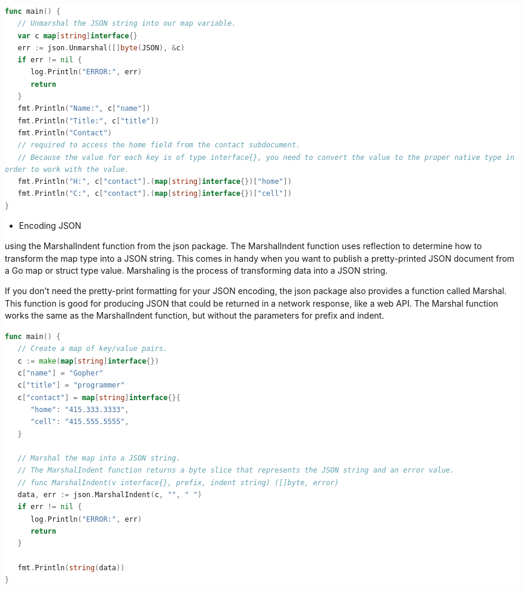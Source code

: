```go
func main() {
   // Unmarshal the JSON string into our map variable.
   var c map[string]interface{}
   err := json.Unmarshal([]byte(JSON), &c)
   if err != nil {
      log.Println("ERROR:", err)
      return
   }
   fmt.Println("Name:", c["name"])
   fmt.Println("Title:", c["title"])
   fmt.Println("Contact")
   // required to access the home field from the contact subdocument.
   // Because the value for each key is of type interface{}, you need to convert the value to the proper native type in order to work with the value.
   fmt.Println("H:", c["contact"].(map[string]interface{})["home"])
   fmt.Println("C:", c["contact"].(map[string]interface{})["cell"])
}
```

- Encoding JSON

using the MarshalIndent function from the json package. The MarshalIndent function uses reflection to determine how to
transform the map type into a JSON string. This comes in handy when you want to publish a
pretty-printed JSON document from a Go map or struct type value. Marshaling is the
process of transforming data into a JSON string.

If you don’t need the pretty-print formatting for your JSON encoding, the json
package also provides a function called Marshal. This function is good for producing
JSON that could be returned in a network response, like a web API. The Marshal function
works the same as the MarshalIndent function, but without the parameters for
prefix and indent.

```go
func main() {
   // Create a map of key/value pairs.
   c := make(map[string]interface{})
   c["name"] = "Gopher"
   c["title"] = "programmer"
   c["contact"] = map[string]interface{}{
      "home": "415.333.3333",
      "cell": "415.555.5555",
   }

   // Marshal the map into a JSON string.
   // The MarshalIndent function returns a byte slice that represents the JSON string and an error value.
   // func MarshalIndent(v interface{}, prefix, indent string) ([]byte, error)
   data, err := json.MarshalIndent(c, "", " ")
   if err != nil {
      log.Println("ERROR:", err)
      return
   }

   fmt.Println(string(data))
}
```
